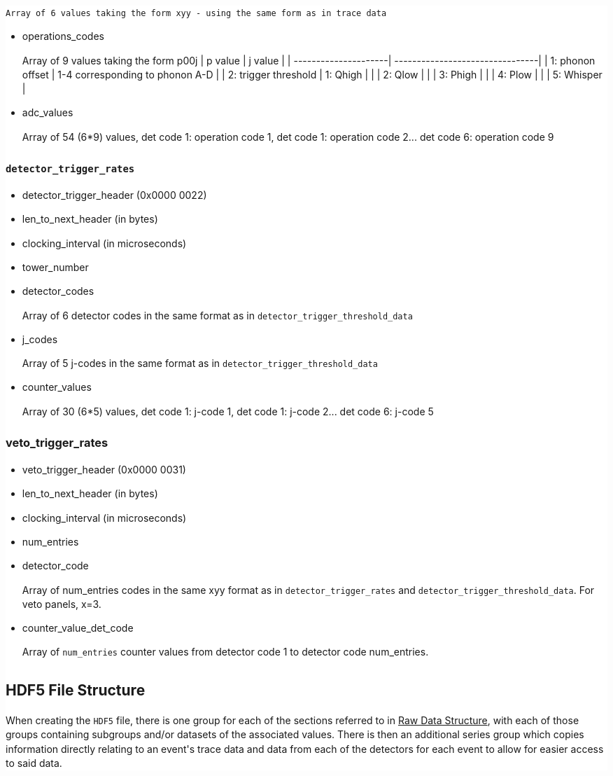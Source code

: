     Array of 6 values taking the form xyy - using the same form as in trace data
* operations_codes

    Array of 9 values taking the form p00j
    | p value              | j value                         |
    | ---------------------| --------------------------------|
    | 1: phonon offset     | 1-4 corresponding to phonon A-D |
    | 2: trigger threshold | 1: Qhigh                        |
    |                      | 2: Qlow                         |
    |                      | 3: Phigh                        |
    |                      | 4: Plow                         |
    |                      | 5: Whisper                      |
* adc_values

    Array of 54 (6*9) values, det code 1: operation code 1, det code 1: operation code 2... det code 6: operation code 9

### `detector_trigger_rates`

* detector_trigger_header (0x0000 0022)
* len_to_next_header (in bytes)
* clocking_interval (in microseconds)
* tower_number
* detector_codes

    Array of 6 detector codes in the same format as in `detector_trigger_threshold_data`
* j_codes

    Array of 5 j-codes in the same format as in `detector_trigger_threshold_data`
* counter_values

    Array of 30 (6*5) values, det code 1: j-code 1, det code 1: j-code 2... det code 6: j-code 5
### veto_trigger_rates

* veto_trigger_header (0x0000 0031)
* len_to_next_header (in bytes)
* clocking_interval (in microseconds)
* num_entries
* detector_code

    Array of num_entries codes in the same xyy format as in `detector_trigger_rates` and `detector_trigger_threshold_data`. For veto panels, x=3.
* counter_value_det_code

    Array of `num_entries` counter values from detector code 1 to detector code num_entries.

## HDF5 File Structure

When creating the `HDF5` file, there is one group for each of the sections referred to in [Raw Data Structure](#raw-data-structure), with each of those groups containing subgroups and/or datasets of the associated values. There is then an additional series group which copies information directly relating to an event's trace data and data from each of the detectors for each event to allow for easier access to said data.
